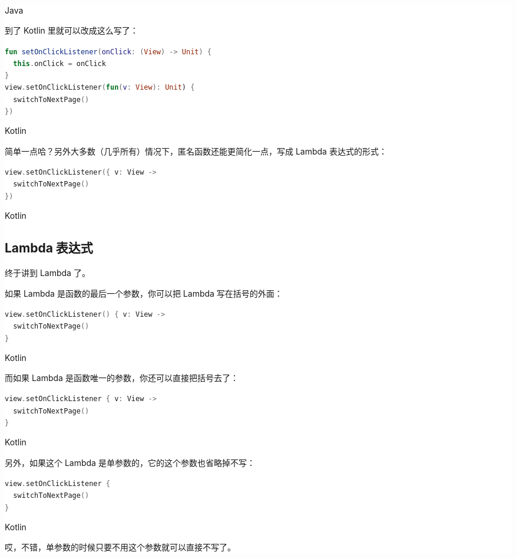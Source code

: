 Java

到了 Kotlin 里就可以改成这么写了：

```kotlin
fun setOnClickListener(onClick: (View) -> Unit) {
  this.onClick = onClick
}
view.setOnClickListener(fun(v: View): Unit) {
  switchToNextPage()
})
```

Kotlin

简单一点哈？另外大多数（几乎所有）情况下，匿名函数还能更简化一点，写成 Lambda 表达式的形式：

```kotlin
view.setOnClickListener({ v: View ->
  switchToNextPage()
})
```

Kotlin

## **Lambda 表达式**

终于讲到 Lambda 了。

如果 Lambda 是函数的最后一个参数，你可以把 Lambda 写在括号的外面：

```kotlin
view.setOnClickListener() { v: View ->
  switchToNextPage()
}
```

Kotlin

而如果 Lambda 是函数唯一的参数，你还可以直接把括号去了：

```kotlin
view.setOnClickListener { v: View ->
  switchToNextPage()
}
```

Kotlin

另外，如果这个 Lambda 是单参数的，它的这个参数也省略掉不写：

```kotlin
view.setOnClickListener {
  switchToNextPage()
}
```

Kotlin

哎，不错，单参数的时候只要不用这个参数就可以直接不写了。
